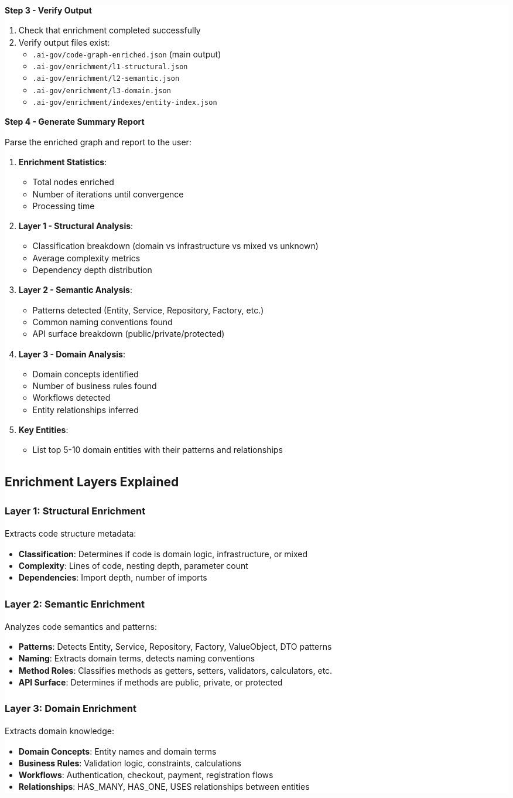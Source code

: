 **Step 3 - Verify Output**
1. Check that enrichment completed successfully
2. Verify output files exist:
   - `.ai-gov/code-graph-enriched.json` (main output)
   - `.ai-gov/enrichment/l1-structural.json`
   - `.ai-gov/enrichment/l2-semantic.json`
   - `.ai-gov/enrichment/l3-domain.json`
   - `.ai-gov/enrichment/indexes/entity-index.json`

**Step 4 - Generate Summary Report**

Parse the enriched graph and report to the user:

1. **Enrichment Statistics**:
   - Total nodes enriched
   - Number of iterations until convergence
   - Processing time

2. **Layer 1 - Structural Analysis**:
   - Classification breakdown (domain vs infrastructure vs mixed vs unknown)
   - Average complexity metrics
   - Dependency depth distribution

3. **Layer 2 - Semantic Analysis**:
   - Patterns detected (Entity, Service, Repository, Factory, etc.)
   - Common naming conventions found
   - API surface breakdown (public/private/protected)

4. **Layer 3 - Domain Analysis**:
   - Domain concepts identified
   - Number of business rules found
   - Workflows detected
   - Entity relationships inferred

5. **Key Entities**:
   - List top 5-10 domain entities with their patterns and relationships

## Enrichment Layers Explained

### Layer 1: Structural Enrichment
Extracts code structure metadata:
- **Classification**: Determines if code is domain logic, infrastructure, or mixed
- **Complexity**: Lines of code, nesting depth, parameter count
- **Dependencies**: Import depth, number of imports

### Layer 2: Semantic Enrichment
Analyzes code semantics and patterns:
- **Patterns**: Detects Entity, Service, Repository, Factory, ValueObject, DTO patterns
- **Naming**: Extracts domain terms, detects naming conventions
- **Method Roles**: Classifies methods as getters, setters, validators, calculators, etc.
- **API Surface**: Determines if methods are public, private, or protected

### Layer 3: Domain Enrichment
Extracts domain knowledge:
- **Domain Concepts**: Entity names and domain terms
- **Business Rules**: Validation logic, constraints, calculations
- **Workflows**: Authentication, checkout, payment, registration flows
- **Relationships**: HAS_MANY, HAS_ONE, USES relationships between entities

